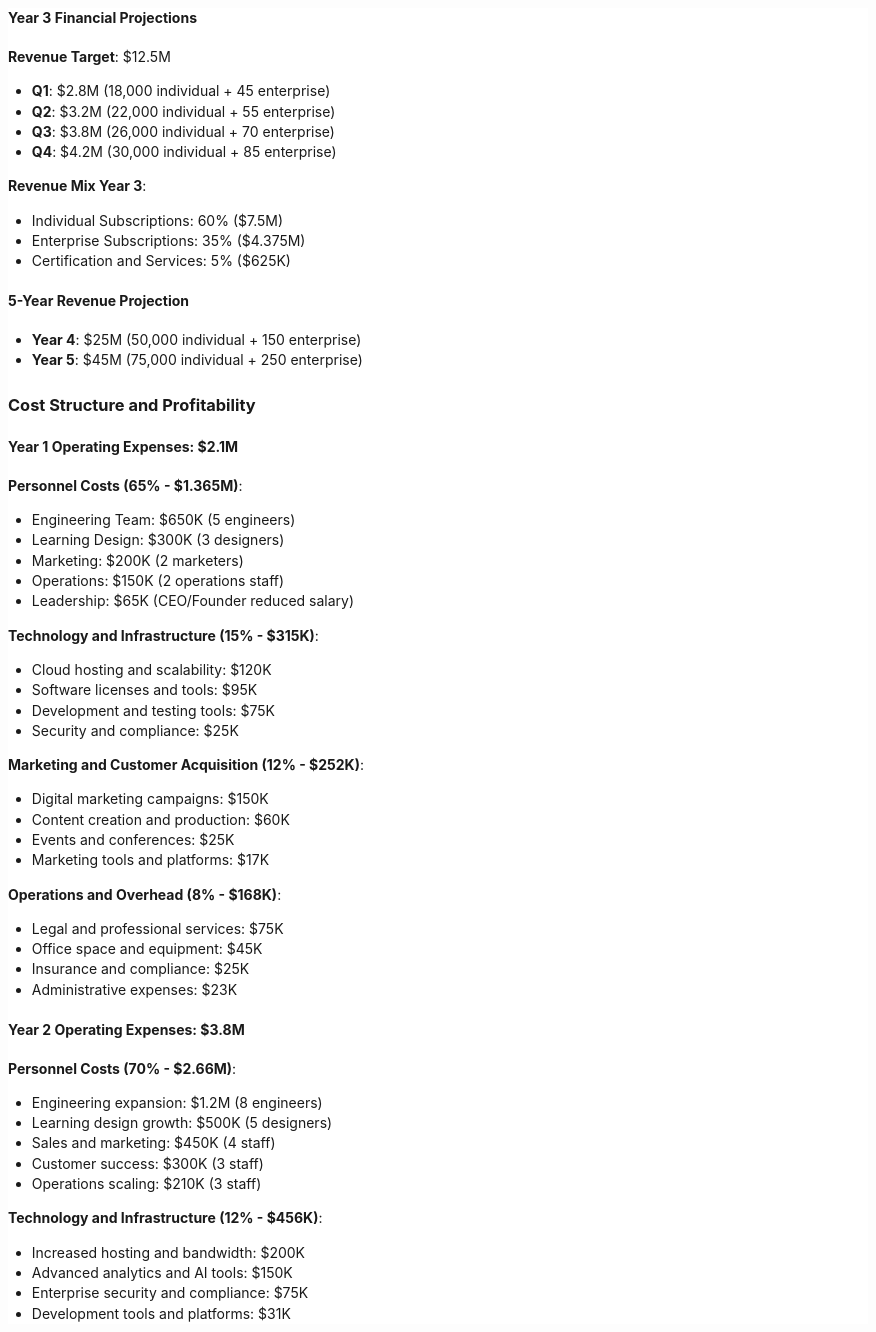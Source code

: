 #### Year 3 Financial Projections
**Revenue Target**: $12.5M
- **Q1**: $2.8M (18,000 individual + 45 enterprise)
- **Q2**: $3.2M (22,000 individual + 55 enterprise)
- **Q3**: $3.8M (26,000 individual + 70 enterprise)
- **Q4**: $4.2M (30,000 individual + 85 enterprise)

**Revenue Mix Year 3**:
- Individual Subscriptions: 60% ($7.5M)
- Enterprise Subscriptions: 35% ($4.375M)
- Certification and Services: 5% ($625K)

#### 5-Year Revenue Projection
- **Year 4**: $25M (50,000 individual + 150 enterprise)
- **Year 5**: $45M (75,000 individual + 250 enterprise)

### Cost Structure and Profitability

#### Year 1 Operating Expenses: $2.1M
**Personnel Costs (65% - $1.365M)**:
- Engineering Team: $650K (5 engineers)
- Learning Design: $300K (3 designers)
- Marketing: $200K (2 marketers)
- Operations: $150K (2 operations staff)
- Leadership: $65K (CEO/Founder reduced salary)

**Technology and Infrastructure (15% - $315K)**:
- Cloud hosting and scalability: $120K
- Software licenses and tools: $95K
- Development and testing tools: $75K
- Security and compliance: $25K

**Marketing and Customer Acquisition (12% - $252K)**:
- Digital marketing campaigns: $150K
- Content creation and production: $60K
- Events and conferences: $25K
- Marketing tools and platforms: $17K

**Operations and Overhead (8% - $168K)**:
- Legal and professional services: $75K
- Office space and equipment: $45K
- Insurance and compliance: $25K
- Administrative expenses: $23K

#### Year 2 Operating Expenses: $3.8M
**Personnel Costs (70% - $2.66M)**:
- Engineering expansion: $1.2M (8 engineers)
- Learning design growth: $500K (5 designers)
- Sales and marketing: $450K (4 staff)
- Customer success: $300K (3 staff)
- Operations scaling: $210K (3 staff)

**Technology and Infrastructure (12% - $456K)**:
- Increased hosting and bandwidth: $200K
- Advanced analytics and AI tools: $150K
- Enterprise security and compliance: $75K
- Development tools and platforms: $31K
